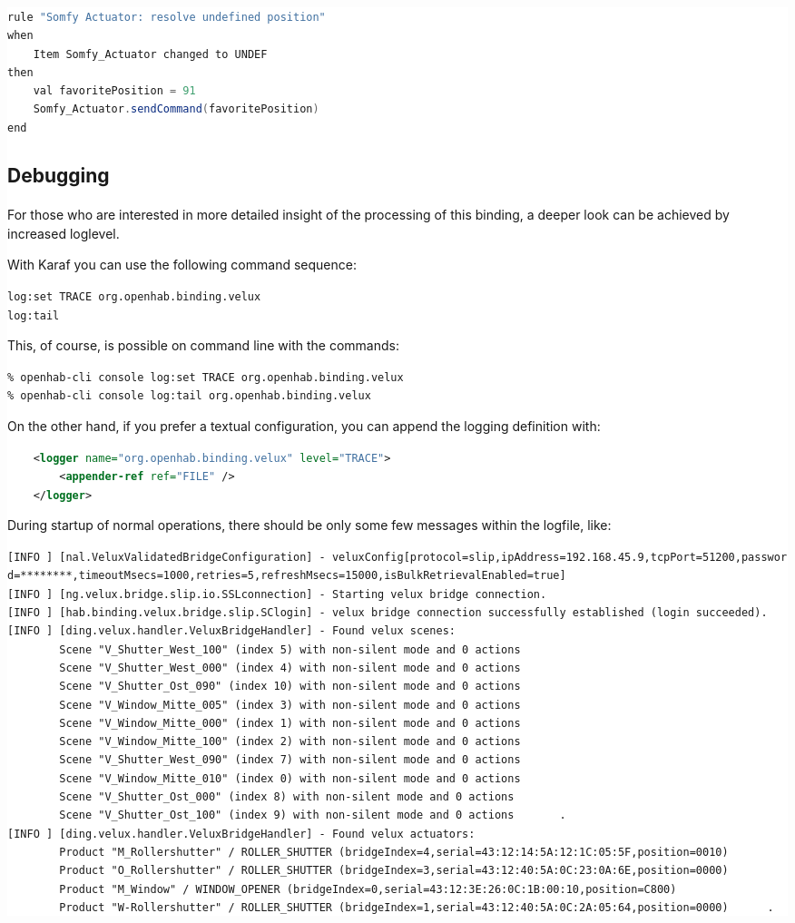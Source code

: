 ```java
rule "Somfy Actuator: resolve undefined position"
when
    Item Somfy_Actuator changed to UNDEF
then
    val favoritePosition = 91
    Somfy_Actuator.sendCommand(favoritePosition)
end
```

## Debugging

For those who are interested in more detailed insight of the processing of this binding, a deeper look can be achieved by increased loglevel.

With Karaf you can use the following command sequence:

```shell
log:set TRACE org.openhab.binding.velux
log:tail
```

This, of course, is possible on command line with the commands:

```shell
% openhab-cli console log:set TRACE org.openhab.binding.velux
% openhab-cli console log:tail org.openhab.binding.velux
```

On the other hand, if you prefer a textual configuration, you can append the logging definition with:

```xml
    <logger name="org.openhab.binding.velux" level="TRACE">
        <appender-ref ref="FILE" />
    </logger>
```

During startup of normal operations, there should be only some few messages within the logfile, like:

```text
[INFO ] [nal.VeluxValidatedBridgeConfiguration] - veluxConfig[protocol=slip,ipAddress=192.168.45.9,tcpPort=51200,password=********,timeoutMsecs=1000,retries=5,refreshMsecs=15000,isBulkRetrievalEnabled=true]
[INFO ] [ng.velux.bridge.slip.io.SSLconnection] - Starting velux bridge connection.
[INFO ] [hab.binding.velux.bridge.slip.SClogin] - velux bridge connection successfully established (login succeeded).
[INFO ] [ding.velux.handler.VeluxBridgeHandler] - Found velux scenes:
        Scene "V_Shutter_West_100" (index 5) with non-silent mode and 0 actions
        Scene "V_Shutter_West_000" (index 4) with non-silent mode and 0 actions
        Scene "V_Shutter_Ost_090" (index 10) with non-silent mode and 0 actions
        Scene "V_Window_Mitte_005" (index 3) with non-silent mode and 0 actions
        Scene "V_Window_Mitte_000" (index 1) with non-silent mode and 0 actions
        Scene "V_Window_Mitte_100" (index 2) with non-silent mode and 0 actions
        Scene "V_Shutter_West_090" (index 7) with non-silent mode and 0 actions
        Scene "V_Window_Mitte_010" (index 0) with non-silent mode and 0 actions
        Scene "V_Shutter_Ost_000" (index 8) with non-silent mode and 0 actions
        Scene "V_Shutter_Ost_100" (index 9) with non-silent mode and 0 actions       .
[INFO ] [ding.velux.handler.VeluxBridgeHandler] - Found velux actuators:
        Product "M_Rollershutter" / ROLLER_SHUTTER (bridgeIndex=4,serial=43:12:14:5A:12:1C:05:5F,position=0010)
        Product "O_Rollershutter" / ROLLER_SHUTTER (bridgeIndex=3,serial=43:12:40:5A:0C:23:0A:6E,position=0000)
        Product "M_Window" / WINDOW_OPENER (bridgeIndex=0,serial=43:12:3E:26:0C:1B:00:10,position=C800)
        Product "W-Rollershutter" / ROLLER_SHUTTER (bridgeIndex=1,serial=43:12:40:5A:0C:2A:05:64,position=0000)      .
```